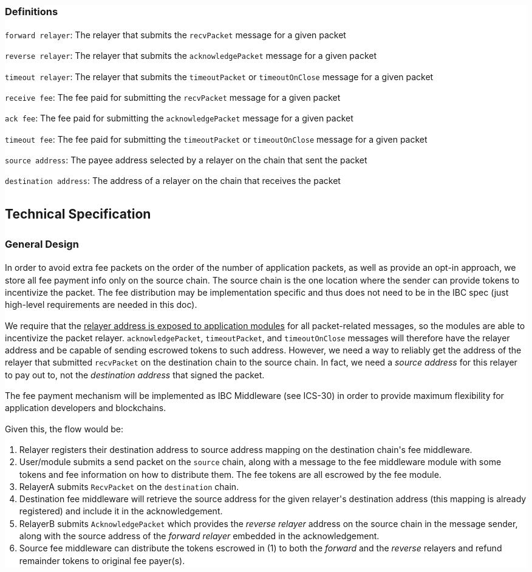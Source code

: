 ### Definitions

`forward relayer`: The relayer that submits the `recvPacket` message for a given packet

`reverse relayer`: The relayer that submits the `acknowledgePacket` message for a given packet

`timeout relayer`: The relayer that submits the `timeoutPacket` or `timeoutOnClose` message for a given packet

`receive fee`: The fee paid for submitting the `recvPacket` message for a given packet

`ack fee`: The fee paid for submitting the `acknowledgePacket` message for a given packet

`timeout fee`: The fee paid for submitting the `timeoutPacket` or `timeoutOnClose` message for a given packet

`source address`: The payee address selected by a relayer on the chain that sent the packet

`destination address`: The address of a relayer on the chain that receives the packet

## Technical Specification

### General Design

In order to avoid extra fee packets on the order of the number of application packets, as well as provide an opt-in approach, we
store all fee payment info only on the source chain. The source chain is the one location where the sender can provide tokens
to incentivize the packet. The fee distribution may be implementation specific and thus does not need to be in the IBC spec
(just high-level requirements are needed in this doc).

We require that the [relayer address is exposed to application modules](https://github.com/cosmos/ibc/pull/579) for
all packet-related messages, so the modules are able to incentivize the packet relayer. `acknowledgePacket`, `timeoutPacket`,
and `timeoutOnClose` messages will therefore have the relayer address and be capable of sending escrowed tokens to such address.
However, we need a way to reliably get the address of the relayer that submitted `recvPacket` on the destination chain to
the source chain. In fact, we need a *source address* for this relayer to pay out to, not the *destination address* that signed
the packet.

The fee payment mechanism will be implemented as IBC Middleware (see ICS-30) in order to provide maximum flexibility for application developers and blockchains.

Given this, the flow would be:

1. Relayer registers their destination address to source address mapping on the destination chain's fee middleware.
1. User/module submits a send packet on the `source` chain, along with a message to the fee middleware module with some tokens and fee information on how to distribute them. The fee tokens are all escrowed by the fee module.
1. RelayerA submits `RecvPacket` on the `destination` chain.
1. Destination fee middleware will retrieve the source address for the given relayer's destination address (this mapping is already registered) and include it in the acknowledgement.
1. RelayerB submits `AcknowledgePacket` which provides the *reverse relayer* address on the source chain in the message sender, along with the source address of the *forward relayer* embedded in the acknowledgement.
1. Source fee middleware can distribute the tokens escrowed in (1) to both the *forward* and the *reverse* relayers and refund remainder tokens to original fee payer(s).
